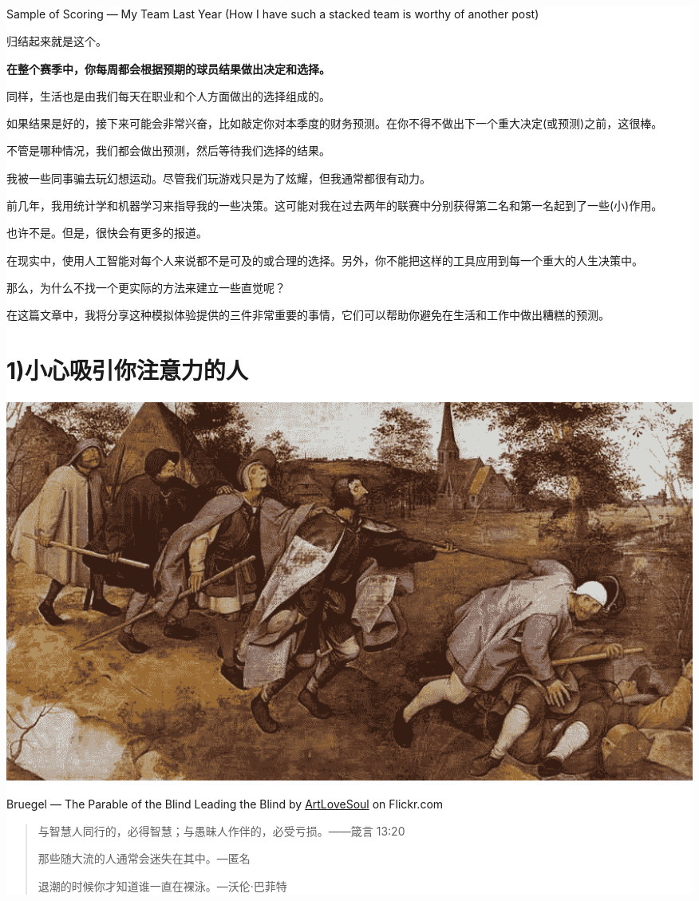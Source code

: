 Sample of Scoring — My Team Last Year (How I have such a stacked team is worthy of another post)

归结起来就是这个。

**在整个赛季中，你每周都会根据预期的球员结果做出决定和选择。**

同样，生活也是由我们每天在职业和个人方面做出的选择组成的。

如果结果是好的，接下来可能会非常兴奋，比如敲定你对本季度的财务预测。在你不得不做出下一个重大决定(或预测)之前，这很棒。

不管是哪种情况，我们都会做出预测，然后等待我们选择的结果。

我被一些同事骗去玩幻想运动。尽管我们玩游戏只是为了炫耀，但我通常都很有动力。

前几年，我用统计学和机器学习来指导我的一些决策。这可能对我在过去两年的联赛中分别获得第二名和第一名起到了一些(小)作用。

也许不是。但是，很快会有更多的报道。

在现实中，使用人工智能对每个人来说都不是可及的或合理的选择。另外，你不能把这样的工具应用到每一个重大的人生决策中。

那么，为什么不找一个更实际的方法来建立一些直觉呢？

在这篇文章中，我将分享这种模拟体验提供的三件非常重要的事情，它们可以帮助你避免在生活和工作中做出糟糕的预测。

# 1)小心吸引你注意力的人

![](img/9f0a270ba7bfa0fee280a0ce436c411d.png)

Bruegel — The Parable of the Blind Leading the Blind by [ArtLoveSoul](https://www.flickr.com/photos/artlovesoul/) on Flickr.com

> 与智慧人同行的，必得智慧；与愚昧人作伴的，必受亏损。——箴言 13:20
> 
> 那些随大流的人通常会迷失在其中。—匿名
> 
> 退潮的时候你才知道谁一直在裸泳。—沃伦·巴菲特
